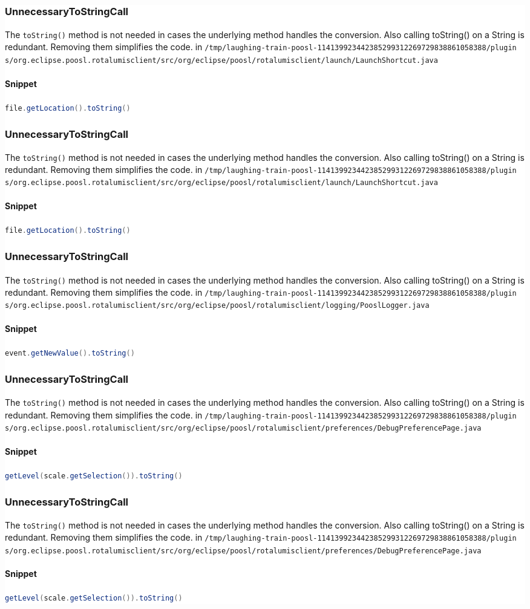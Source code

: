 ### UnnecessaryToStringCall
The `toString()` method is not needed in cases the underlying method handles the conversion. Also calling toString() on a String is redundant. Removing them simplifies the code.
in `/tmp/laughing-train-poosl-114139923442385299312269729838861058388/plugins/org.eclipse.poosl.rotalumisclient/src/org/eclipse/poosl/rotalumisclient/launch/LaunchShortcut.java`
#### Snippet
```java
file.getLocation().toString()
```

### UnnecessaryToStringCall
The `toString()` method is not needed in cases the underlying method handles the conversion. Also calling toString() on a String is redundant. Removing them simplifies the code.
in `/tmp/laughing-train-poosl-114139923442385299312269729838861058388/plugins/org.eclipse.poosl.rotalumisclient/src/org/eclipse/poosl/rotalumisclient/launch/LaunchShortcut.java`
#### Snippet
```java
file.getLocation().toString()
```

### UnnecessaryToStringCall
The `toString()` method is not needed in cases the underlying method handles the conversion. Also calling toString() on a String is redundant. Removing them simplifies the code.
in `/tmp/laughing-train-poosl-114139923442385299312269729838861058388/plugins/org.eclipse.poosl.rotalumisclient/src/org/eclipse/poosl/rotalumisclient/logging/PooslLogger.java`
#### Snippet
```java
event.getNewValue().toString()
```

### UnnecessaryToStringCall
The `toString()` method is not needed in cases the underlying method handles the conversion. Also calling toString() on a String is redundant. Removing them simplifies the code.
in `/tmp/laughing-train-poosl-114139923442385299312269729838861058388/plugins/org.eclipse.poosl.rotalumisclient/src/org/eclipse/poosl/rotalumisclient/preferences/DebugPreferencePage.java`
#### Snippet
```java
getLevel(scale.getSelection()).toString()
```

### UnnecessaryToStringCall
The `toString()` method is not needed in cases the underlying method handles the conversion. Also calling toString() on a String is redundant. Removing them simplifies the code.
in `/tmp/laughing-train-poosl-114139923442385299312269729838861058388/plugins/org.eclipse.poosl.rotalumisclient/src/org/eclipse/poosl/rotalumisclient/preferences/DebugPreferencePage.java`
#### Snippet
```java
getLevel(scale.getSelection()).toString()
```
